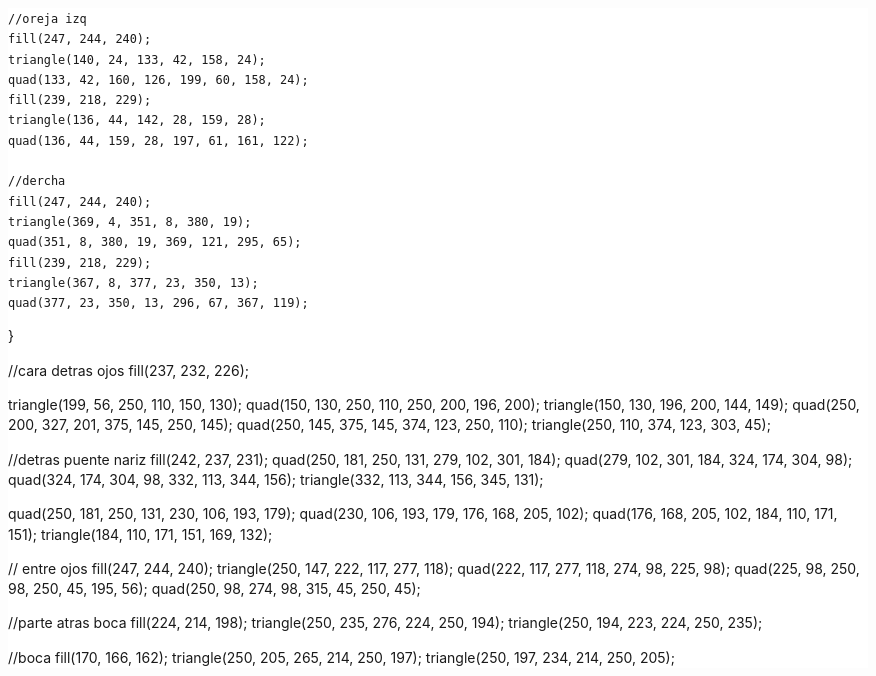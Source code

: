     //oreja izq
    fill(247, 244, 240);
    triangle(140, 24, 133, 42, 158, 24);
    quad(133, 42, 160, 126, 199, 60, 158, 24);
    fill(239, 218, 229);
    triangle(136, 44, 142, 28, 159, 28);
    quad(136, 44, 159, 28, 197, 61, 161, 122);

    //dercha
    fill(247, 244, 240);
    triangle(369, 4, 351, 8, 380, 19);
    quad(351, 8, 380, 19, 369, 121, 295, 65);
    fill(239, 218, 229);
    triangle(367, 8, 377, 23, 350, 13);
    quad(377, 23, 350, 13, 296, 67, 367, 119);
  }


  //cara detras ojos
  fill(237, 232, 226);

  triangle(199, 56, 250, 110, 150, 130);
  quad(150, 130, 250, 110, 250, 200, 196, 200);
  triangle(150, 130, 196, 200, 144, 149);
  quad(250, 200, 327, 201, 375, 145, 250, 145);
  quad(250, 145, 375, 145, 374, 123, 250, 110);
  triangle(250, 110, 374, 123, 303, 45);

  //detras puente nariz
  fill(242, 237, 231);
  quad(250, 181, 250, 131, 279, 102, 301, 184);
  quad(279, 102, 301, 184, 324, 174, 304, 98);
  quad(324, 174, 304, 98, 332, 113, 344, 156);
  triangle(332, 113, 344, 156, 345, 131);

  quad(250, 181, 250, 131, 230, 106, 193, 179);
  quad(230, 106, 193, 179, 176, 168, 205, 102);
  quad(176, 168, 205, 102, 184, 110, 171, 151);
  triangle(184, 110, 171, 151, 169, 132);

  // entre ojos 
  fill(247, 244, 240);
  triangle(250, 147, 222, 117, 277, 118);
  quad(222, 117, 277, 118, 274, 98, 225, 98);
  quad(225, 98, 250, 98, 250, 45, 195, 56);
  quad(250, 98, 274, 98, 315, 45, 250, 45);

  //parte atras boca
  fill(224, 214, 198);
  triangle(250, 235, 276, 224, 250, 194);
  triangle(250, 194, 223, 224, 250, 235);

  //boca
  fill(170, 166, 162);
  triangle(250, 205, 265, 214, 250, 197);
  triangle(250, 197, 234, 214, 250, 205);
